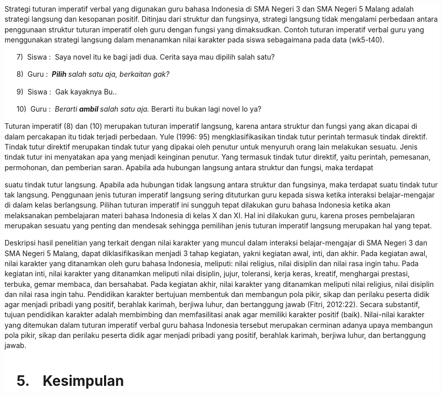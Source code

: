 <p><span class="font3">Strategi tuturan imperatif verbal yang digunakan guru bahasa Indonesia di SMA Negeri 3 dan SMA Negeri 5 Malang adalah strategi langsung dan kesopanan positif. Ditinjau dari struktur dan fungsinya, strategi langsung tidak mengalami perbedaan antara penggunaan struktur tuturan imperatif oleh guru dengan fungsi yang dimaksudkan. Contoh tuturan imperatif verbal guru yang menggunakan strategi langsung dalam menanamkan nilai karakter pada siswa sebagaimana pada data (wk5-t40).</span></p>
<ul style="list-style:none;"><li>
<p><span class="font3">7) &nbsp;Siswa : &nbsp;Saya novel itu ke bagi jadi dua. Cerita saya mau dipilih salah satu?</span></p></li>
<li>
<p><span class="font3">8) &nbsp;Guru : &nbsp;</span><span class="font3" style="font-weight:bold;font-style:italic;">Pilih </span><span class="font3" style="font-style:italic;">salah satu aja, berkaitan gak?</span></p></li>
<li>
<p><span class="font3">9) &nbsp;Siswa : &nbsp;Gak kayaknya Bu..</span></p></li>
<li>
<p><span class="font3">10) &nbsp;Guru : &nbsp;</span><span class="font3" style="font-style:italic;">Berarti </span><span class="font3" style="font-weight:bold;font-style:italic;">ambil </span><span class="font3" style="font-style:italic;">salah satu aja.</span><span class="font3"> Berarti itu bukan lagi novel lo ya?</span></p></li></ul>
<p><span class="font3">Tuturan imperatif (8) dan (10) merupakan tuturan imperatif langsung, karena antara struktur dan fungsi yang akan dicapai di dalam percakapan itu tidak terjadi perbedaan. Yule (1996: 95) mengklasifikasikan tindak tutur perintah termasuk tindak direktif. Tindak tutur direktif merupakan tindak tutur yang dipakai oleh penutur untuk menyuruh orang lain melakukan sesuatu. Jenis tindak tutur ini menyatakan apa yang menjadi keinginan penutur. Yang termasuk tindak tutur direktif, yaitu perintah, pemesanan, permohonan, dan pemberian saran. Apabila ada hubungan langsung antara struktur dan fungsi, maka terdapat</span></p>
<p><span class="font3">suatu tindak tutur langsung. Apabila ada hubungan tidak langsung antara struktur dan fungsinya, maka terdapat suatu tindak tutur tak langsung. Penggunaan jenis tuturan imperatif langsung sering dituturkan guru kepada siswa ketika interaksi belajar-mengajar di dalam kelas berlangsung. Pilihan tuturan imperatif ini sungguh tepat dilakukan guru bahasa Indonesia ketika akan melaksanakan pembelajaran materi bahasa Indonesia di kelas X dan XI. Hal ini dilakukan guru, karena proses pembelajaran merupakan sesuatu yang penting dan mendesak sehingga pemilihan jenis tuturan imperatif langsung merupakan hal yang tepat.</span></p>
<p><span class="font3">Deskripsi hasil penelitian yang terkait dengan nilai karakter yang muncul dalam interaksi belajar-mengajar di SMA Negeri 3 dan SMA Negeri 5 Malang, dapat diklasifikasikan menjadi 3 tahap kegiatan, yakni kegiatan awal, inti, dan akhir. Pada kegiatan awal, nilai karakter yang ditanamkan oleh guru bahasa Indonesia, meliputi: nilai religius, nilai disiplin dan nilai rasa ingin tahu. Pada kegiatan inti, nilai karakter yang ditanamkan meliputi nilai disiplin, jujur, toleransi, kerja keras, kreatif, menghargai prestasi, terbuka, gemar membaca, dan bersahabat. Pada kegiatan akhir, nilai karakter yang ditanamkan meliputi nilai religius, nilai disiplin dan nilai rasa ingin tahu. Pendidikan karakter bertujuan membentuk dan membangun pola pikir, sikap dan perilaku peserta didik agar menjadi pribadi yang positif, berahlak karimah, berjiwa luhur, dan bertanggung jawab (Fitri, 2012:22). Secara substantif, tujuan pendidikan karakter adalah membimbing dan memfasilitasi anak agar memiliki karakter positif (baik). Nilai-nilai karakter yang ditemukan dalam tuturan imperatif verbal guru bahasa Indonesia tersebut merupakan cerminan adanya upaya membangun pola pikir, sikap dan perilaku peserta didik agar menjadi pribadi yang positif, berahlak karimah, berjiwa luhur, dan bertanggung jawab.</span></p>
<ul style="list-style:none;"><li>
<h1><a name="bookmark8"></a><span class="font3" style="font-weight:bold;"><a name="bookmark9"></a>5. &nbsp;&nbsp;&nbsp;Kesimpulan</span></h1></li></ul>